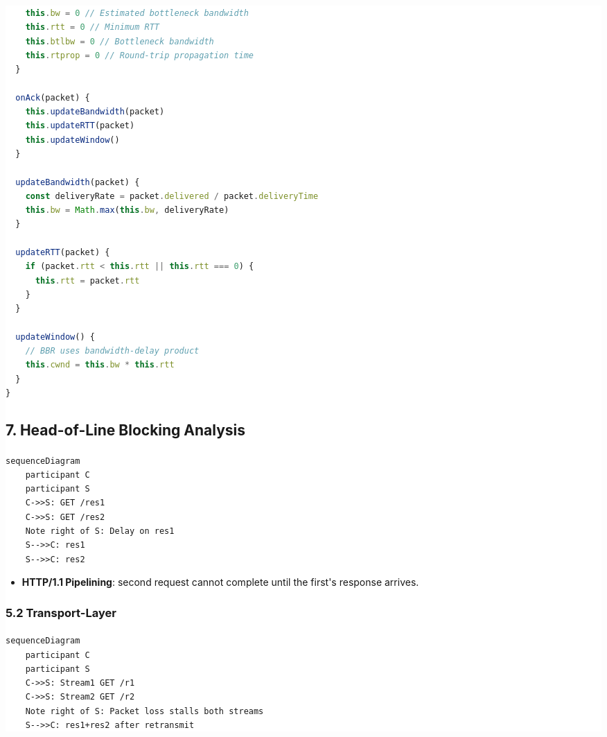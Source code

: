 ```javascript
    this.bw = 0 // Estimated bottleneck bandwidth
    this.rtt = 0 // Minimum RTT
    this.btlbw = 0 // Bottleneck bandwidth
    this.rtprop = 0 // Round-trip propagation time
  }

  onAck(packet) {
    this.updateBandwidth(packet)
    this.updateRTT(packet)
    this.updateWindow()
  }

  updateBandwidth(packet) {
    const deliveryRate = packet.delivered / packet.deliveryTime
    this.bw = Math.max(this.bw, deliveryRate)
  }

  updateRTT(packet) {
    if (packet.rtt < this.rtt || this.rtt === 0) {
      this.rtt = packet.rtt
    }
  }

  updateWindow() {
    // BBR uses bandwidth-delay product
    this.cwnd = this.bw * this.rtt
  }
}
```

## 7. Head-of-Line Blocking Analysis

```mermaid
sequenceDiagram
    participant C
    participant S
    C->>S: GET /res1
    C->>S: GET /res2
    Note right of S: Delay on res1
    S-->>C: res1
    S-->>C: res2
```

- **HTTP/1.1 Pipelining**: second request cannot complete until the first's response arrives.

### 5.2 Transport-Layer

```mermaid
sequenceDiagram
    participant C
    participant S
    C->>S: Stream1 GET /r1
    C->>S: Stream2 GET /r2
    Note right of S: Packet loss stalls both streams
    S-->>C: res1+res2 after retransmit
```
